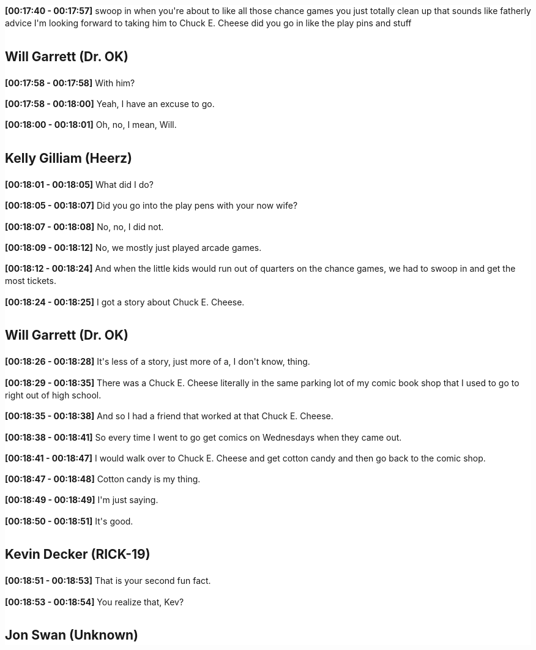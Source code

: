 **[00:17:40 - 00:17:57]** swoop in when you're about to like all those chance games you just totally clean up that sounds like fatherly advice I'm looking forward to taking him to Chuck E. Cheese did you go in like the play pins and stuff


## Will Garrett (Dr. OK)

**[00:17:58 - 00:17:58]** With him?

**[00:17:58 - 00:18:00]** Yeah, I have an excuse to go.

**[00:18:00 - 00:18:01]** Oh, no, I mean, Will.


## Kelly Gilliam (Heerz)

**[00:18:01 - 00:18:05]** What did I do?

**[00:18:05 - 00:18:07]** Did you go into the play pens with your now wife?

**[00:18:07 - 00:18:08]** No, no, I did not.

**[00:18:09 - 00:18:12]** No, we mostly just played arcade games.

**[00:18:12 - 00:18:24]** And when the little kids would run out of quarters on the chance games, we had to swoop in and get the most tickets.

**[00:18:24 - 00:18:25]** I got a story about Chuck E. Cheese.


## Will Garrett (Dr. OK)

**[00:18:26 - 00:18:28]** It's less of a story, just more of a, I don't know, thing.

**[00:18:29 - 00:18:35]** There was a Chuck E. Cheese literally in the same parking lot of my comic book shop that I used to go to right out of high school.

**[00:18:35 - 00:18:38]** And so I had a friend that worked at that Chuck E. Cheese.

**[00:18:38 - 00:18:41]** So every time I went to go get comics on Wednesdays when they came out.

**[00:18:41 - 00:18:47]** I would walk over to Chuck E. Cheese and get cotton candy and then go back to the comic shop.

**[00:18:47 - 00:18:48]** Cotton candy is my thing.

**[00:18:49 - 00:18:49]** I'm just saying.

**[00:18:50 - 00:18:51]** It's good.


## Kevin Decker (RICK-19)

**[00:18:51 - 00:18:53]** That is your second fun fact.

**[00:18:53 - 00:18:54]** You realize that, Kev?


## Jon Swan (Unknown)
